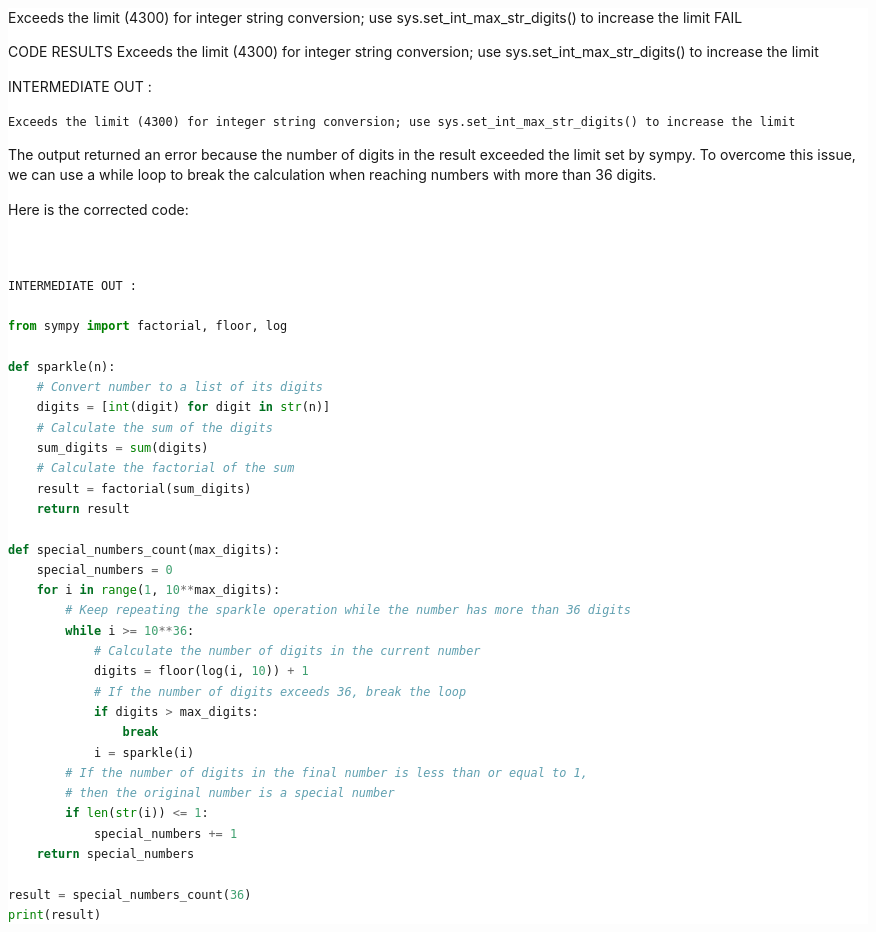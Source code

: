 Exceeds the limit (4300) for integer string conversion; use sys.set_int_max_str_digits() to increase the limit
FAIL

CODE RESULTS Exceeds the limit (4300) for integer string conversion; use sys.set_int_max_str_digits() to increase the limit

INTERMEDIATE OUT :
```output
Exceeds the limit (4300) for integer string conversion; use sys.set_int_max_str_digits() to increase the limit
```
The output returned an error because the number of digits in the result exceeded the limit set by sympy. To overcome this issue, we can use a while loop to break the calculation when reaching numbers with more than 36 digits.

Here is the corrected code:

```python


INTERMEDIATE OUT :

from sympy import factorial, floor, log

def sparkle(n):
    # Convert number to a list of its digits
    digits = [int(digit) for digit in str(n)]
    # Calculate the sum of the digits
    sum_digits = sum(digits)
    # Calculate the factorial of the sum
    result = factorial(sum_digits)
    return result

def special_numbers_count(max_digits):
    special_numbers = 0
    for i in range(1, 10**max_digits):
        # Keep repeating the sparkle operation while the number has more than 36 digits
        while i >= 10**36:
            # Calculate the number of digits in the current number
            digits = floor(log(i, 10)) + 1
            # If the number of digits exceeds 36, break the loop
            if digits > max_digits:
                break
            i = sparkle(i)
        # If the number of digits in the final number is less than or equal to 1,
        # then the original number is a special number
        if len(str(i)) <= 1:
            special_numbers += 1
    return special_numbers

result = special_numbers_count(36)
print(result)
```
